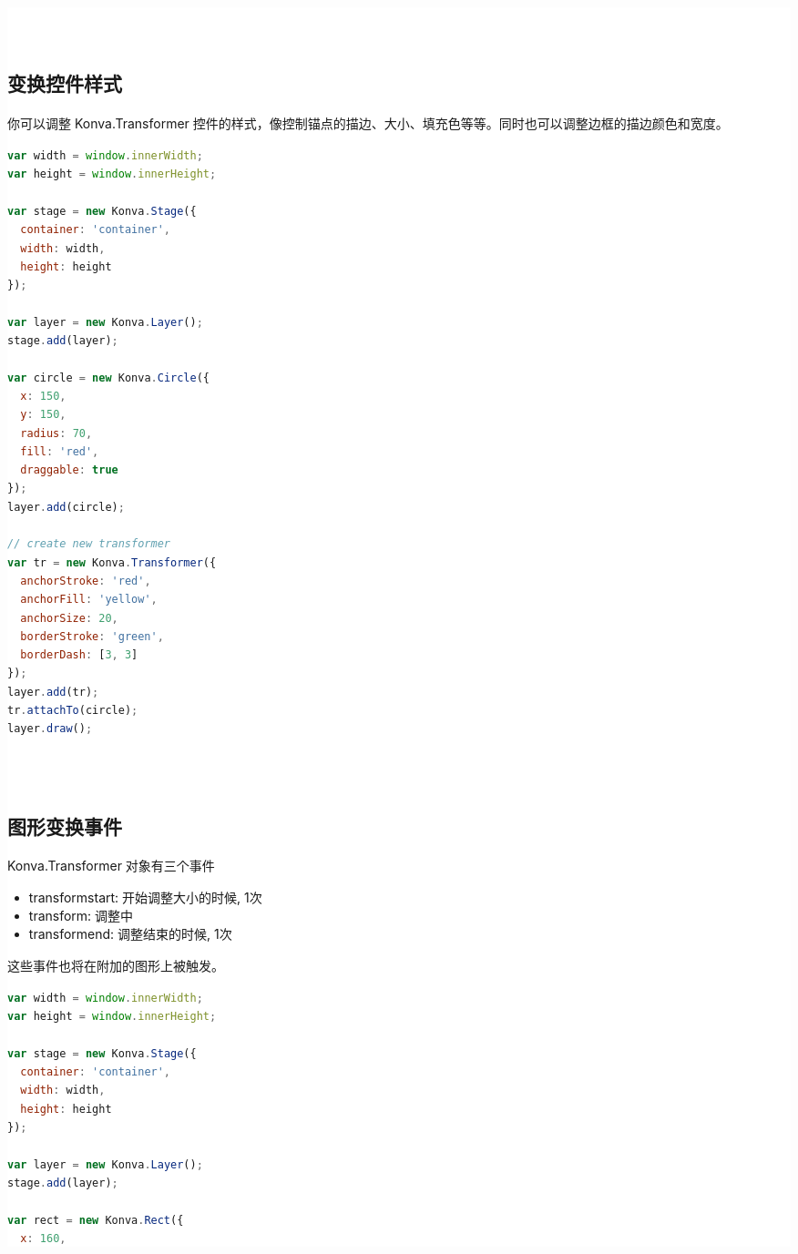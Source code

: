 <br><br>

## 变换控件样式
你可以调整 Konva.Transformer 控件的样式，像控制锚点的描边、大小、填充色等等。同时也可以调整边框的描边颜色和宽度。

```js
var width = window.innerWidth;
var height = window.innerHeight;

var stage = new Konva.Stage({
  container: 'container',
  width: width,
  height: height
});

var layer = new Konva.Layer();
stage.add(layer);

var circle = new Konva.Circle({
  x: 150,
  y: 150,
  radius: 70,
  fill: 'red',
  draggable: true
});
layer.add(circle);

// create new transformer
var tr = new Konva.Transformer({
  anchorStroke: 'red',
  anchorFill: 'yellow',
  anchorSize: 20,
  borderStroke: 'green',
  borderDash: [3, 3]
});
layer.add(tr);
tr.attachTo(circle);
layer.draw();
```

<br><br>

## 图形变换事件
Konva.Transformer 对象有三个事件
- transformstart: 开始调整大小的时候, 1次
- transform: 调整中
- transformend: 调整结束的时候, 1次

这些事件也将在附加的图形上被触发。

```js
var width = window.innerWidth;
var height = window.innerHeight;

var stage = new Konva.Stage({
  container: 'container',
  width: width,
  height: height
});

var layer = new Konva.Layer();
stage.add(layer);

var rect = new Konva.Rect({
  x: 160,
```